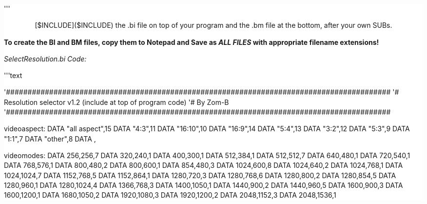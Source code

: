 
'''

<center>[$INCLUDE]($INCLUDE) the .bi file on top of your program and the .bm file at the bottom, after your own SUBs.</center>



**To create the BI and BM files, copy them to Notepad and Save as *ALL FILES* with appropriate filename extensions!**

*SelectResolution.bi Code:*

'''text



'#########################################################################################
'# Resolution selector v1.2 (include at top of program code)
'# By Zom-B
'#########################################################################################

videoaspect:
DATA "all aspect",15
DATA "4:3",11
DATA "16:10",10
DATA "16:9",14
DATA "5:4",13
DATA "3:2",12
DATA "5:3",9
DATA "1:1",7
DATA "other",8
DATA ,

videomodes:
DATA 256,256,7
DATA 320,240,1
DATA 400,300,1
DATA 512,384,1
DATA 512,512,7
DATA 640,480,1
DATA 720,540,1
DATA 768,576,1
DATA 800,480,2
DATA 800,600,1
DATA 854,480,3
DATA 1024,600,8
DATA 1024,640,2
DATA 1024,768,1
DATA 1024,1024,7
DATA 1152,768,5
DATA 1152,864,1
DATA 1280,720,3
DATA 1280,768,6
DATA 1280,800,2
DATA 1280,854,5
DATA 1280,960,1
DATA 1280,1024,4
DATA 1366,768,3
DATA 1400,1050,1
DATA 1440,900,2
DATA 1440,960,5
DATA 1600,900,3
DATA 1600,1200,1
DATA 1680,1050,2
DATA 1920,1080,3
DATA 1920,1200,2
DATA 2048,1152,3
DATA 2048,1536,1